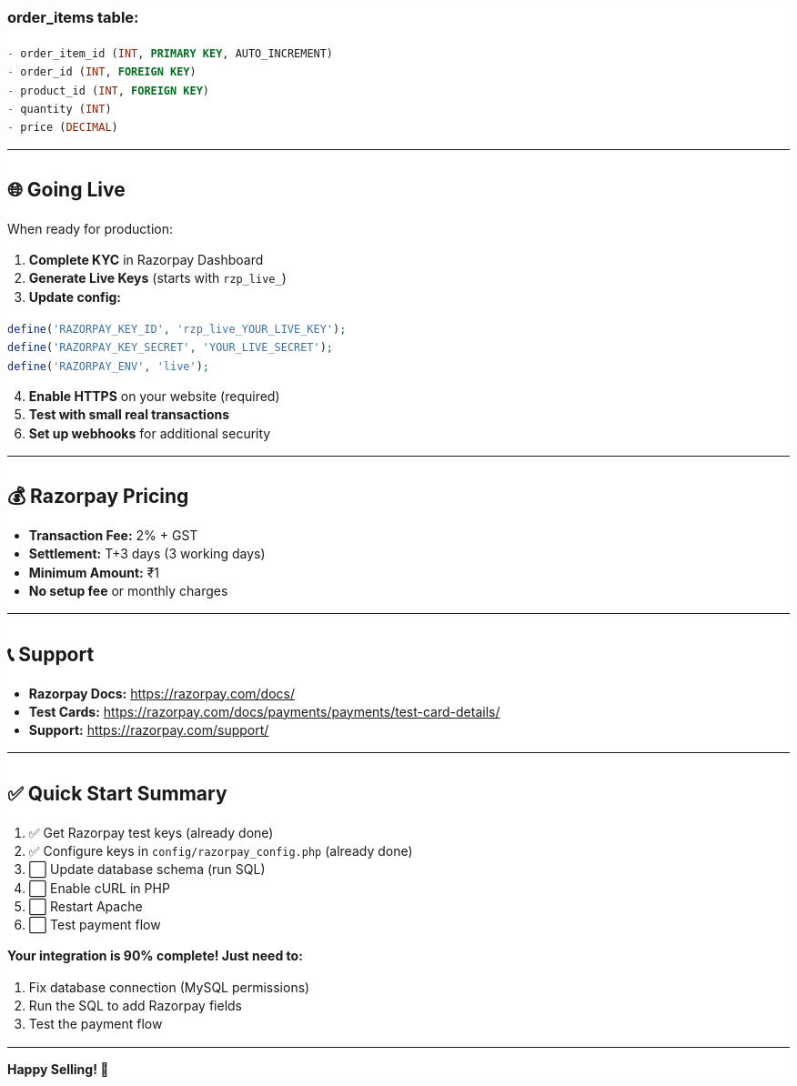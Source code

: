 ### **order_items table:**
```sql
- order_item_id (INT, PRIMARY KEY, AUTO_INCREMENT)
- order_id (INT, FOREIGN KEY)
- product_id (INT, FOREIGN KEY)
- quantity (INT)
- price (DECIMAL)
```

---

## 🌐 Going Live

When ready for production:

1. **Complete KYC** in Razorpay Dashboard
2. **Generate Live Keys** (starts with `rzp_live_`)
3. **Update config:**
```php
define('RAZORPAY_KEY_ID', 'rzp_live_YOUR_LIVE_KEY');
define('RAZORPAY_KEY_SECRET', 'YOUR_LIVE_SECRET');
define('RAZORPAY_ENV', 'live');
```
4. **Enable HTTPS** on your website (required)
5. **Test with small real transactions**
6. **Set up webhooks** for additional security

---

## 💰 Razorpay Pricing

- **Transaction Fee:** 2% + GST
- **Settlement:** T+3 days (3 working days)
- **Minimum Amount:** ₹1
- **No setup fee** or monthly charges

---

## 📞 Support

- **Razorpay Docs:** https://razorpay.com/docs/
- **Test Cards:** https://razorpay.com/docs/payments/payments/test-card-details/
- **Support:** https://razorpay.com/support/

---

## ✅ Quick Start Summary

1. ✅ Get Razorpay test keys (already done)
2. ✅ Configure keys in `config/razorpay_config.php` (already done)
3. ⬜ Update database schema (run SQL)
4. ⬜ Enable cURL in PHP
5. ⬜ Restart Apache
6. ⬜ Test payment flow

**Your integration is 90% complete! Just need to:**
1. Fix database connection (MySQL permissions)
2. Run the SQL to add Razorpay fields
3. Test the payment flow

---

**Happy Selling! 🚀**
